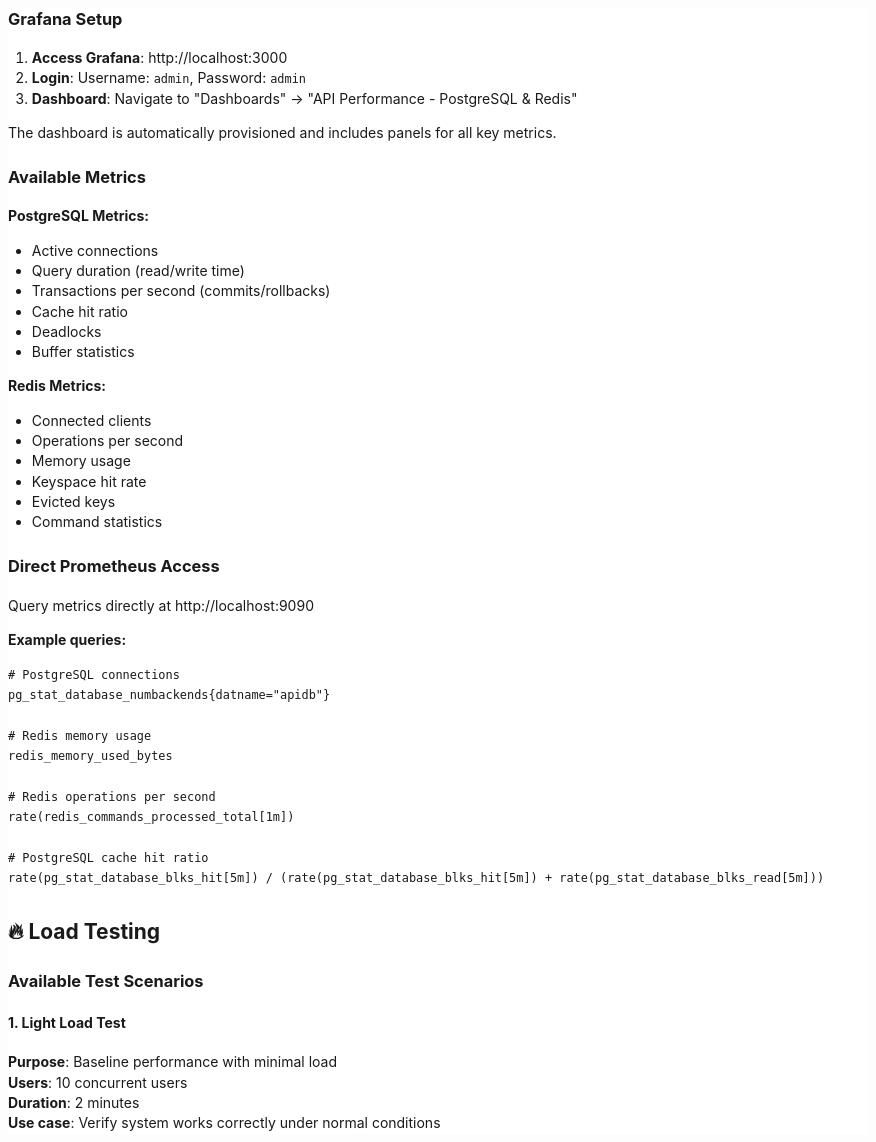 ### Grafana Setup

1. **Access Grafana**: http://localhost:3000
2. **Login**: Username: `admin`, Password: `admin`
3. **Dashboard**: Navigate to "Dashboards" → "API Performance - PostgreSQL & Redis"

The dashboard is automatically provisioned and includes panels for all key metrics.

### Available Metrics

**PostgreSQL Metrics:**
- Active connections
- Query duration (read/write time)
- Transactions per second (commits/rollbacks)
- Cache hit ratio
- Deadlocks
- Buffer statistics

**Redis Metrics:**
- Connected clients
- Operations per second
- Memory usage
- Keyspace hit rate
- Evicted keys
- Command statistics

### Direct Prometheus Access

Query metrics directly at http://localhost:9090

**Example queries:**
```promql
# PostgreSQL connections
pg_stat_database_numbackends{datname="apidb"}

# Redis memory usage
redis_memory_used_bytes

# Redis operations per second
rate(redis_commands_processed_total[1m])

# PostgreSQL cache hit ratio
rate(pg_stat_database_blks_hit[5m]) / (rate(pg_stat_database_blks_hit[5m]) + rate(pg_stat_database_blks_read[5m]))
```

## 🔥 Load Testing

### Available Test Scenarios

#### 1. Light Load Test
**Purpose**: Baseline performance with minimal load  
**Users**: 10 concurrent users  
**Duration**: 2 minutes  
**Use case**: Verify system works correctly under normal conditions
